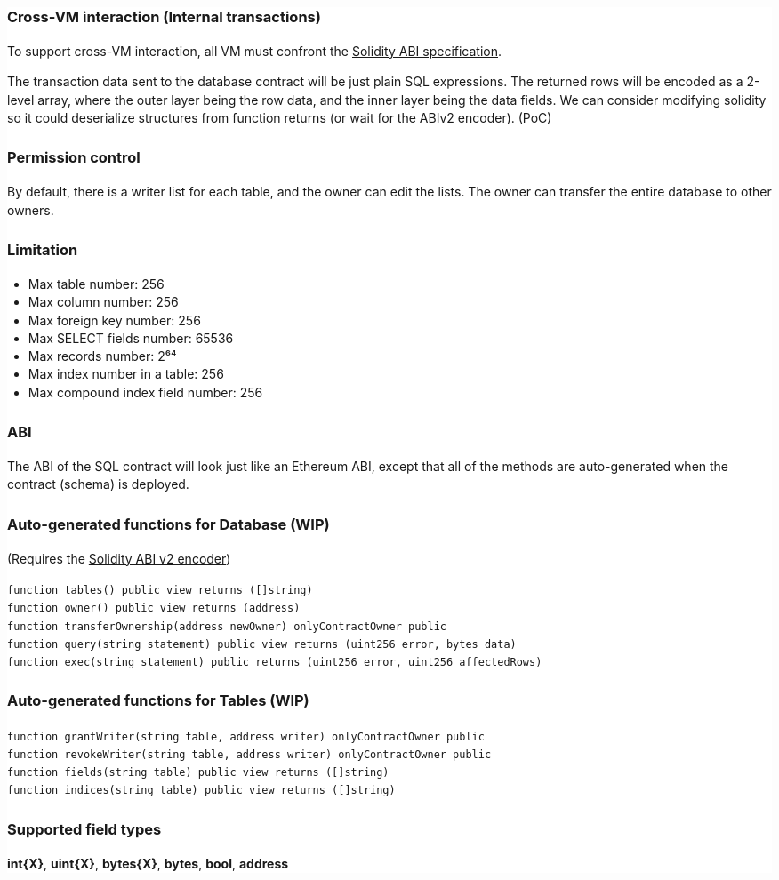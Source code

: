 ### Cross-VM interaction (Internal transactions)

To support cross-VM interaction, all VM must confront the [Solidity ABI specification](https://solidity.readthedocs.io/en/v0.5.2/abi-spec.html).

The transaction data sent to the database contract will be just plain SQL expressions. The returned rows will be encoded as a 2-level array, where the outer layer being the row data, and the inner layer being the data fields. We can consider modifying solidity so it could deserialize structures from function returns (or wait for the ABIv2 encoder). ([PoC](https://gist.github.com/aitjcize/51aeb7023febaa259216e6f5069a6e63))

### Permission control

By default, there is a writer list for each table, and the owner can edit the lists.
The owner can transfer the entire database to other owners.

### Limitation

* Max table number: 256
* Max column number: 256
* Max foreign key number: 256
* Max SELECT fields number: 65536
* Max records number: 2⁶⁴
* Max index number in a table: 256
* Max compound index field number: 256

### ABI

The ABI of the SQL contract will look just like an Ethereum ABI, except that all of the methods are auto-generated when the contract (schema) is deployed.

### Auto-generated functions for Database (WIP)

(Requires the [Solidity ABI v2 encoder](https://blog.ricmoo.com/solidity-abiv2-a-foray-into-the-experimental-a6afd3d47185))
```
function tables() public view returns ([]string)
function owner() public view returns (address)
function transferOwnership(address newOwner) onlyContractOwner public
function query(string statement) public view returns (uint256 error, bytes data)
function exec(string statement) public returns (uint256 error, uint256 affectedRows)
```

### Auto-generated functions for Tables (WIP)
```
function grantWriter(string table, address writer) onlyContractOwner public
function revokeWriter(string table, address writer) onlyContractOwner public
function fields(string table) public view returns ([]string)
function indices(string table) public view returns ([]string)
```

### Supported field types
**int{X}**, **uint{X}**, **bytes{X}**, **bytes**, **bool**, **address**
